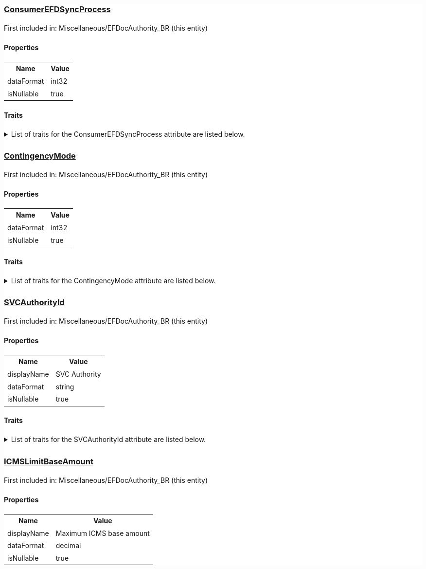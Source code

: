 ### <a href=#ConsumerEFDSyncProcess name="ConsumerEFDSyncProcess">ConsumerEFDSyncProcess</a>

First included in: Miscellaneous/EFDocAuthority_BR (this entity)  

#### Properties

<table><tr><th>Name</th><th>Value</th></tr><tr><td>dataFormat</td><td>int32</td></tr><tr><td>isNullable</td><td>true</td></tr></table>

#### Traits

<details><summary>List of traits for the ConsumerEFDSyncProcess attribute are listed below.</summary></details>

### <a href=#ContingencyMode name="ContingencyMode">ContingencyMode</a>

First included in: Miscellaneous/EFDocAuthority_BR (this entity)  

#### Properties

<table><tr><th>Name</th><th>Value</th></tr><tr><td>dataFormat</td><td>int32</td></tr><tr><td>isNullable</td><td>true</td></tr></table>

#### Traits

<details><summary>List of traits for the ContingencyMode attribute are listed below.</summary></details>

### <a href=#SVCAuthorityId name="SVCAuthorityId">SVCAuthorityId</a>

First included in: Miscellaneous/EFDocAuthority_BR (this entity)  

#### Properties

<table><tr><th>Name</th><th>Value</th></tr><tr><td>displayName</td><td>SVC Authority</td></tr><tr><td>dataFormat</td><td>string</td></tr><tr><td>isNullable</td><td>true</td></tr></table>

#### Traits

<details><summary>List of traits for the SVCAuthorityId attribute are listed below.</summary></details>

### <a href=#ICMSLimitBaseAmount name="ICMSLimitBaseAmount">ICMSLimitBaseAmount</a>

First included in: Miscellaneous/EFDocAuthority_BR (this entity)  

#### Properties

<table><tr><th>Name</th><th>Value</th></tr><tr><td>displayName</td><td>Maximum ICMS base amount</td></tr><tr><td>dataFormat</td><td>decimal</td></tr><tr><td>isNullable</td><td>true</td></tr></table>
